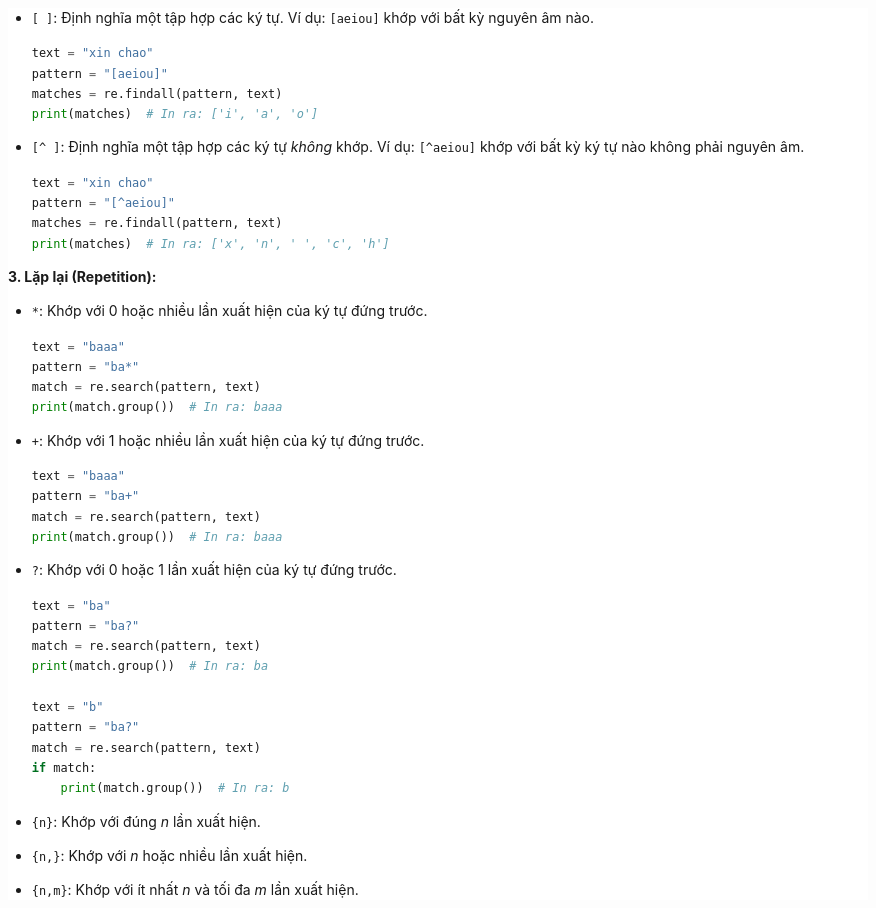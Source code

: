 *   `[ ]`: Định nghĩa một tập hợp các ký tự. Ví dụ: `[aeiou]` khớp với bất kỳ nguyên âm nào.

    ```python
    text = "xin chao"
    pattern = "[aeiou]"
    matches = re.findall(pattern, text)
    print(matches)  # In ra: ['i', 'a', 'o']
    ```

*   `[^ ]`: Định nghĩa một tập hợp các ký tự *không* khớp. Ví dụ: `[^aeiou]` khớp với bất kỳ ký tự nào không phải nguyên âm.

    ```python
    text = "xin chao"
    pattern = "[^aeiou]"
    matches = re.findall(pattern, text)
    print(matches)  # In ra: ['x', 'n', ' ', 'c', 'h']
    ```

**3. Lặp lại (Repetition):**

*   `*`: Khớp với 0 hoặc nhiều lần xuất hiện của ký tự đứng trước.

    ```python
    text = "baaa"
    pattern = "ba*"
    match = re.search(pattern, text)
    print(match.group())  # In ra: baaa
    ```

*   `+`: Khớp với 1 hoặc nhiều lần xuất hiện của ký tự đứng trước.

    ```python
    text = "baaa"
    pattern = "ba+"
    match = re.search(pattern, text)
    print(match.group())  # In ra: baaa
    ```

*   `?`: Khớp với 0 hoặc 1 lần xuất hiện của ký tự đứng trước.

    ```python
    text = "ba"
    pattern = "ba?"
    match = re.search(pattern, text)
    print(match.group())  # In ra: ba

    text = "b"
    pattern = "ba?"
    match = re.search(pattern, text)
    if match:
        print(match.group())  # In ra: b
    ```

*   `{n}`: Khớp với đúng *n* lần xuất hiện.
*   `{n,}`: Khớp với *n* hoặc nhiều lần xuất hiện.
*   `{n,m}`: Khớp với ít nhất *n* và tối đa *m* lần xuất hiện.
